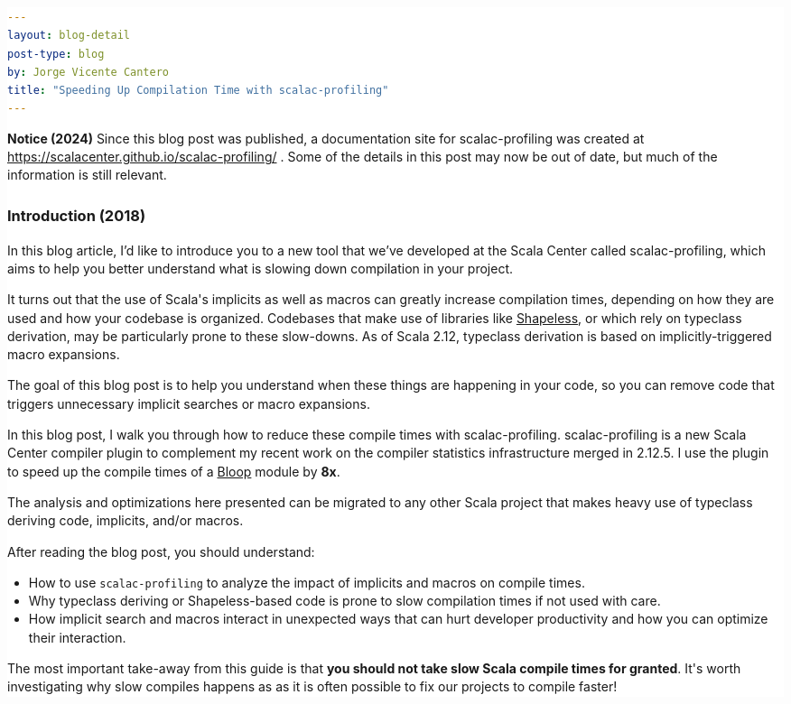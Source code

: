 ```yaml
---
layout: blog-detail
post-type: blog
by: Jorge Vicente Cantero
title: "Speeding Up Compilation Time with scalac-profiling"
---
```


**Notice (2024)** Since this blog post was published, a documentation site
for scalac-profiling was created at
https://scalacenter.github.io/scalac-profiling/ .  Some of the details
in this post may now be out of date, but much of the information is
still relevant.

### Introduction (2018)

In this blog article, I’d like to introduce you to a new tool that we’ve
developed at the Scala Center called scalac-profiling, which aims to help you
better understand what is slowing down compilation in your project.

It turns out that the use of Scala's implicits as well as macros can greatly
increase compilation times, depending on how they are used and how your
codebase is organized. Codebases that make use of libraries like [Shapeless],
or which rely on typeclass derivation, may be particularly prone to these
slow-downs. As of Scala 2.12, typeclass derivation is based on
implicitly-triggered macro expansions.

The goal of this blog post is to help you understand when these things are
happening in your code, so you can remove code that triggers unnecessary
implicit searches or macro expansions.

In this blog post, I walk you through how to reduce these compile times with
scalac-profiling. scalac-profiling is a new Scala Center compiler plugin to
complement my recent work on the compiler statistics infrastructure merged in
2.12.5. I use the plugin to speed up the compile times of a
[Bloop](https://scalacenter.github.io/bloop/) module by **8x**.

The analysis and optimizations here presented can be migrated to any other
Scala project that makes heavy use of typeclass deriving code, implicits,
and/or macros.

After reading the blog post, you should understand:

* How to use `scalac-profiling` to analyze the impact of implicits and macros
  on compile times.
* Why typeclass deriving or Shapeless-based code is prone to slow compilation
  times if not used with care.
* How implicit search and macros interact in unexpected ways that can hurt
  developer productivity and how you can optimize their interaction.

The most important take-away from this guide is that **you should not take
slow Scala compile times for granted**. It's worth investigating why slow
compiles happens as as it is often possible to fix our projects to compile
faster!


[Shapeless]: https://github.com/milessabin/shapeless